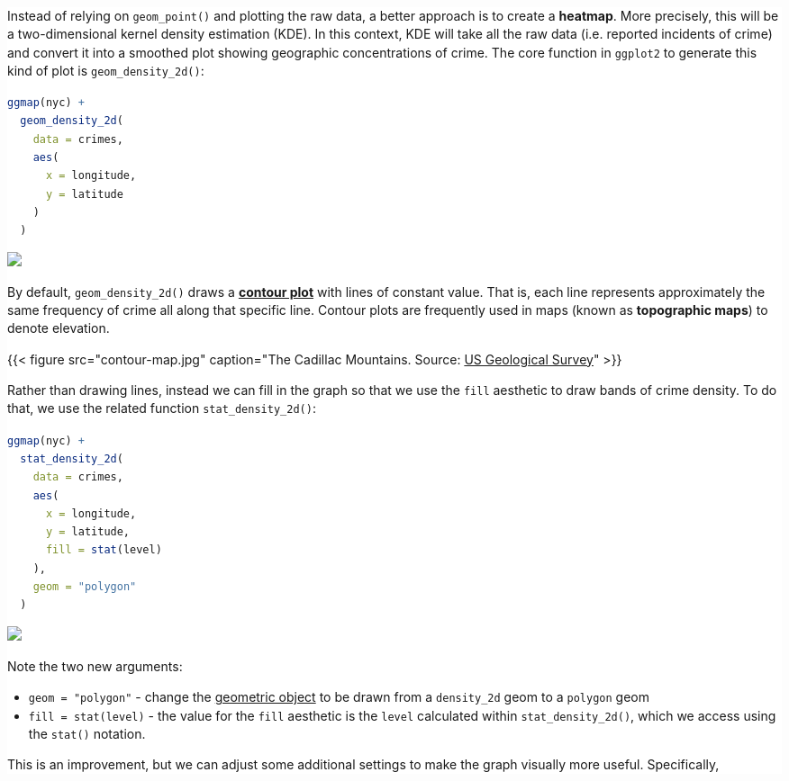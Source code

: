 Instead of relying on `geom_point()` and plotting the raw data, a better approach is to create a **heatmap**. More precisely, this will be a two-dimensional kernel density estimation (KDE). In this context, KDE will take all the raw data (i.e. reported incidents of crime) and convert it into a smoothed plot showing geographic concentrations of crime. The core function in `ggplot2` to generate this kind of plot is `geom_density_2d()`:


```r
ggmap(nyc) +
  geom_density_2d(
    data = crimes,
    aes(
      x = longitude,
      y = latitude
    )
  )
```

<img src="{{< blogdown/postref >}}index_files/figure-html/kde-contour-1.png" width="672" />

By default, `geom_density_2d()` draws a [**contour plot**](https://en.wikipedia.org/wiki/Contour_line) with lines of constant value. That is, each line represents approximately the same frequency of crime all along that specific line. Contour plots are frequently used in maps (known as **topographic maps**) to denote elevation.

{{< figure src="contour-map.jpg" caption="The Cadillac Mountains. Source: [US Geological Survey](https://www.usgs.gov/media/images/cadillacmountainss)" >}}

Rather than drawing lines, instead we can fill in the graph so that we use the `fill` aesthetic to draw bands of crime density. To do that, we use the related function `stat_density_2d()`:


```r
ggmap(nyc) +
  stat_density_2d(
    data = crimes,
    aes(
      x = longitude,
      y = latitude,
      fill = stat(level)
    ),
    geom = "polygon"
  )
```

<img src="{{< blogdown/postref >}}index_files/figure-html/kde-fill-1.png" width="672" />

Note the two new arguments:

* `geom = "polygon"` - change the [geometric object](/notes/grammar-of-graphics/#geometric-objects) to be drawn from a `density_2d` geom to a `polygon` geom
* `fill = stat(level)` - the value for the `fill` aesthetic is the `level` calculated within `stat_density_2d()`, which we access using the `stat()` notation.

This is an improvement, but we can adjust some additional settings to make the graph visually more useful. Specifically,

